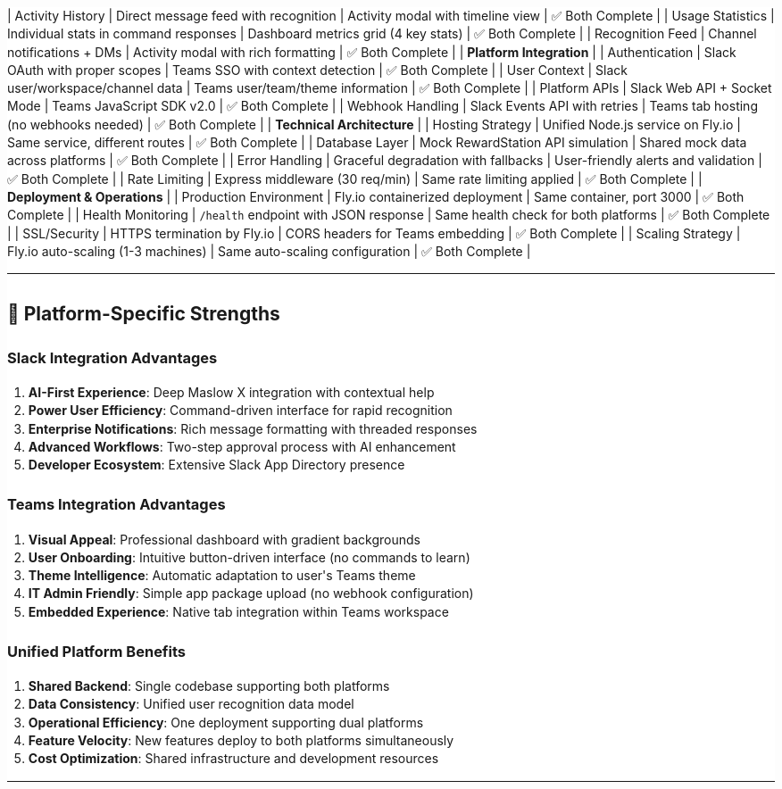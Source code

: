 | Activity History | Direct message feed with recognition | Activity modal with timeline view | ✅ Both Complete |
| Usage Statistics | Individual stats in command responses | Dashboard metrics grid (4 key stats) | ✅ Both Complete |
| Recognition Feed | Channel notifications + DMs | Activity modal with rich formatting | ✅ Both Complete |
| **Platform Integration** |
| Authentication | Slack OAuth with proper scopes | Teams SSO with context detection | ✅ Both Complete |
| User Context | Slack user/workspace/channel data | Teams user/team/theme information | ✅ Both Complete |
| Platform APIs | Slack Web API + Socket Mode | Teams JavaScript SDK v2.0 | ✅ Both Complete |
| Webhook Handling | Slack Events API with retries | Teams tab hosting (no webhooks needed) | ✅ Both Complete |
| **Technical Architecture** |
| Hosting Strategy | Unified Node.js service on Fly.io | Same service, different routes | ✅ Both Complete |
| Database Layer | Mock RewardStation API simulation | Shared mock data across platforms | ✅ Both Complete |
| Error Handling | Graceful degradation with fallbacks | User-friendly alerts and validation | ✅ Both Complete |
| Rate Limiting | Express middleware (30 req/min) | Same rate limiting applied | ✅ Both Complete |
| **Deployment & Operations** |
| Production Environment | Fly.io containerized deployment | Same container, port 3000 | ✅ Both Complete |
| Health Monitoring | `/health` endpoint with JSON response | Same health check for both platforms | ✅ Both Complete |
| SSL/Security | HTTPS termination by Fly.io | CORS headers for Teams embedding | ✅ Both Complete |
| Scaling Strategy | Fly.io auto-scaling (1-3 machines) | Same auto-scaling configuration | ✅ Both Complete |

---

## 🎯 Platform-Specific Strengths

### Slack Integration Advantages
1. **AI-First Experience**: Deep Maslow X integration with contextual help
2. **Power User Efficiency**: Command-driven interface for rapid recognition
3. **Enterprise Notifications**: Rich message formatting with threaded responses
4. **Advanced Workflows**: Two-step approval process with AI enhancement
5. **Developer Ecosystem**: Extensive Slack App Directory presence

### Teams Integration Advantages  
1. **Visual Appeal**: Professional dashboard with gradient backgrounds
2. **User Onboarding**: Intuitive button-driven interface (no commands to learn)
3. **Theme Intelligence**: Automatic adaptation to user's Teams theme
4. **IT Admin Friendly**: Simple app package upload (no webhook configuration)
5. **Embedded Experience**: Native tab integration within Teams workspace

### Unified Platform Benefits
1. **Shared Backend**: Single codebase supporting both platforms
2. **Data Consistency**: Unified user recognition data model
3. **Operational Efficiency**: One deployment supporting dual platforms
4. **Feature Velocity**: New features deploy to both platforms simultaneously
5. **Cost Optimization**: Shared infrastructure and development resources

---